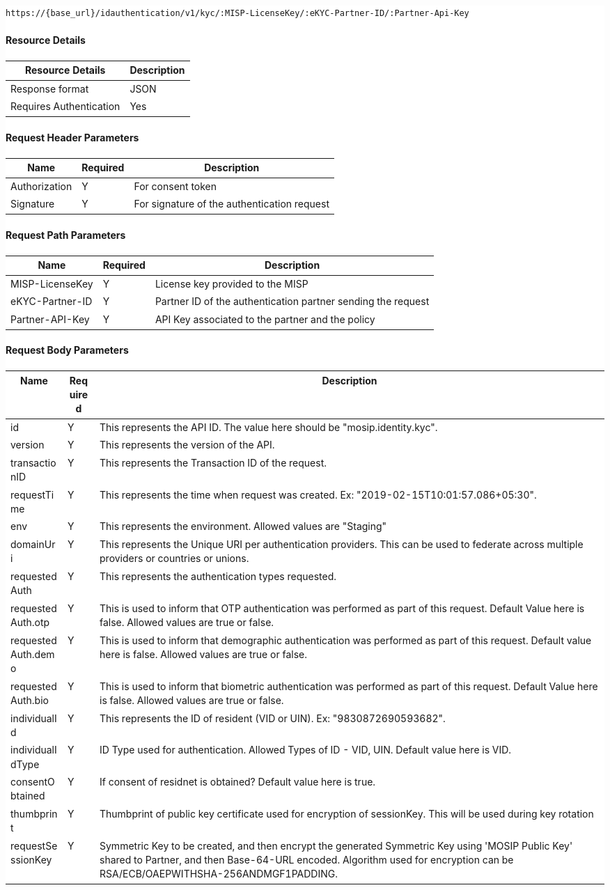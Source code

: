 `https://{base_url}/idauthentication/v1/kyc/:MISP-LicenseKey/:eKYC-Partner-ID/:Partner-Api-Key`

#### Resource Details

| Resource Details        | Description |
| ----------------------- | ----------- |
| Response format         | JSON        |
| Requires Authentication | Yes         |

#### Request Header Parameters

| Name          | Required | Description                                 |
| ------------- | -------- | ------------------------------------------- |
| Authorization | Y        | For consent token                           |
| Signature     | Y        | For signature of the authentication request |

#### Request Path Parameters

| Name            | Required | Description                                                  |
| --------------- | -------- | ------------------------------------------------------------ |
| MISP-LicenseKey | Y        | License key provided to the MISP                             |
| eKYC-Partner-ID | Y        | Partner ID of the authentication partner sending the request |
| Partner-API-Key | Y        | API Key associated to the partner and the policy             |

#### Request Body Parameters

| Name                 | Required | Description                                                                                                                                                                                                                                   |
| -------------------- | -------- | --------------------------------------------------------------------------------------------------------------------------------------------------------------------------------------------------------------------------------------------- |
| id                   | Y        | This represents the API ID. The value here should be "mosip.identity.kyc".                                                                                                                                                                    |
| version              | Y        | This represents the version of the API.                                                                                                                                                                                                       |
| transactionID        | Y        | This represents the Transaction ID of the request.                                                                                                                                                                                            |
| requestTime          | Y        | This represents the time when request was created. Ex: "2019-02-15T10:01:57.086+05:30".                                                                                                                                                       |
| env                  | Y        | This represents the environment. Allowed values are "Staging"                                                                                                                                                                                 |
| domainUri            | Y        | This represents the Unique URI per authentication providers. This can be used to federate across multiple providers or countries or unions.                                                                                                   |
| requestedAuth        | Y        | This represents the authentication types requested.                                                                                                                                                                                           |
| requestedAuth.otp    | Y        | This is used to inform that OTP authentication was performed as part of this request. Default Value here is false. Allowed values are true or false.                                                                                          |
| requestedAuth.demo   | Y        | This is used to inform that demographic authentication was performed as part of this request. Default value here is false. Allowed values are true or false.                                                                                  |
| requestedAuth.bio    | Y        | This is used to inform that biometric authentication was performed as part of this request. Default Value here is false. Allowed values are true or false.                                                                                    |
| individualId         | Y        | This represents the ID of resident (VID or UIN). Ex: "9830872690593682".                                                                                                                                                                      |
| individualIdType     | Y        | ID Type used for authentication. Allowed Types of ID - VID, UIN. Default value here is VID.                                                                                                                                                   |
| consentObtained      | Y        | If consent of residnet is obtained? Default value here is true.                                                                                                                                                                               |
| thumbprint           | Y        | Thumbprint of public key certificate used for encryption of sessionKey. This will be used during key rotation                                                                                                                                 |
| requestSessionKey    | Y        | Symmetric Key to be created, and then encrypt the generated Symmetric Key using 'MOSIP Public Key' shared to Partner, and then Base-64-URL encoded. Algorithm used for encryption can be RSA/ECB/OAEPWITHSHA-256ANDMGF1PADDING.               |